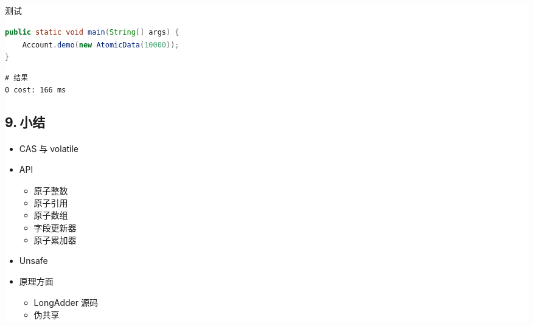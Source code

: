 测试

```java
public static void main(String[] args) {
    Account.demo(new AtomicData(10000));
}
```

```shell
# 结果
0 cost: 166 ms
```





## 9. 小结

- CAS 与 volatile
- API
  - 原子整数
  - 原子引用
  - 原子数组
  - 字段更新器
  - 原子累加器

- Unsafe
- 原理方面
  - LongAdder 源码
  - 伪共享

